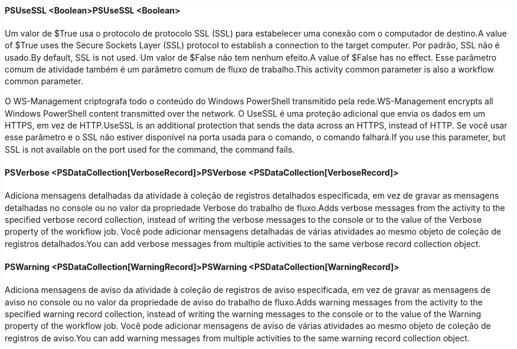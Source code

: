 #### <a name="psusessl-boolean"></a><span data-ttu-id="9c13b-332">PSUseSSL \<Boolean\></span><span class="sxs-lookup"><span data-stu-id="9c13b-332">PSUseSSL \<Boolean\></span></span>

<span data-ttu-id="9c13b-333">Um valor de $True usa o protocolo de protocolo SSL (SSL) para estabelecer uma conexão com o computador de destino.</span><span class="sxs-lookup"><span data-stu-id="9c13b-333">A value of $True uses the Secure Sockets Layer (SSL) protocol to establish a connection to the target computer.</span></span> <span data-ttu-id="9c13b-334">Por padrão, SSL não é usado.</span><span class="sxs-lookup"><span data-stu-id="9c13b-334">By default, SSL is not used.</span></span> <span data-ttu-id="9c13b-335">Um valor de $False não tem nenhum efeito.</span><span class="sxs-lookup"><span data-stu-id="9c13b-335">A value of $False has no effect.</span></span> <span data-ttu-id="9c13b-336">Esse parâmetro comum de atividade também é um parâmetro comum de fluxo de trabalho.</span><span class="sxs-lookup"><span data-stu-id="9c13b-336">This activity common parameter is also a workflow common parameter.</span></span>

<span data-ttu-id="9c13b-337">O WS-Management criptografa todo o conteúdo do Windows PowerShell transmitido pela rede.</span><span class="sxs-lookup"><span data-stu-id="9c13b-337">WS-Management encrypts all Windows PowerShell content transmitted over the network.</span></span> <span data-ttu-id="9c13b-338">O UseSSL é uma proteção adicional que envia os dados em um HTTPS, em vez de HTTP.</span><span class="sxs-lookup"><span data-stu-id="9c13b-338">UseSSL is an additional protection that sends the data across an HTTPS, instead of HTTP.</span></span> <span data-ttu-id="9c13b-339">Se você usar esse parâmetro e o SSL não estiver disponível na porta usada para o comando, o comando falhará.</span><span class="sxs-lookup"><span data-stu-id="9c13b-339">If you use this parameter, but SSL is not available on the port used for the command, the command fails.</span></span>

#### <a name="psverbose-psdatacollectionverboserecord"></a><span data-ttu-id="9c13b-340">PSVerbose \<PSDataCollection[VerboseRecord]\></span><span class="sxs-lookup"><span data-stu-id="9c13b-340">PSVerbose \<PSDataCollection[VerboseRecord]\></span></span>

<span data-ttu-id="9c13b-341">Adiciona mensagens detalhadas da atividade à coleção de registros detalhados especificada, em vez de gravar as mensagens detalhadas no console ou no valor da propriedade Verbose do trabalho de fluxo.</span><span class="sxs-lookup"><span data-stu-id="9c13b-341">Adds verbose messages from the activity to the specified verbose record collection, instead of writing the verbose messages to the console or to the value of the Verbose property of the workflow job.</span></span> <span data-ttu-id="9c13b-342">Você pode adicionar mensagens detalhadas de várias atividades ao mesmo objeto de coleção de registros detalhados.</span><span class="sxs-lookup"><span data-stu-id="9c13b-342">You can add verbose messages from multiple activities to the same verbose record collection object.</span></span>

#### <a name="pswarning-psdatacollectionwarningrecord"></a><span data-ttu-id="9c13b-343">PSWarning \<PSDataCollection[WarningRecord]\></span><span class="sxs-lookup"><span data-stu-id="9c13b-343">PSWarning \<PSDataCollection[WarningRecord]\></span></span>

<span data-ttu-id="9c13b-344">Adiciona mensagens de aviso da atividade à coleção de registros de aviso especificada, em vez de gravar as mensagens de aviso no console ou no valor da propriedade de aviso do trabalho de fluxo.</span><span class="sxs-lookup"><span data-stu-id="9c13b-344">Adds warning messages from the activity to the specified warning record collection, instead of writing the warning messages to the console or to the value of the Warning property of the workflow job.</span></span> <span data-ttu-id="9c13b-345">Você pode adicionar mensagens de aviso de várias atividades ao mesmo objeto de coleção de registros de aviso.</span><span class="sxs-lookup"><span data-stu-id="9c13b-345">You can add warning messages from multiple activities to the same warning record collection object.</span></span>

